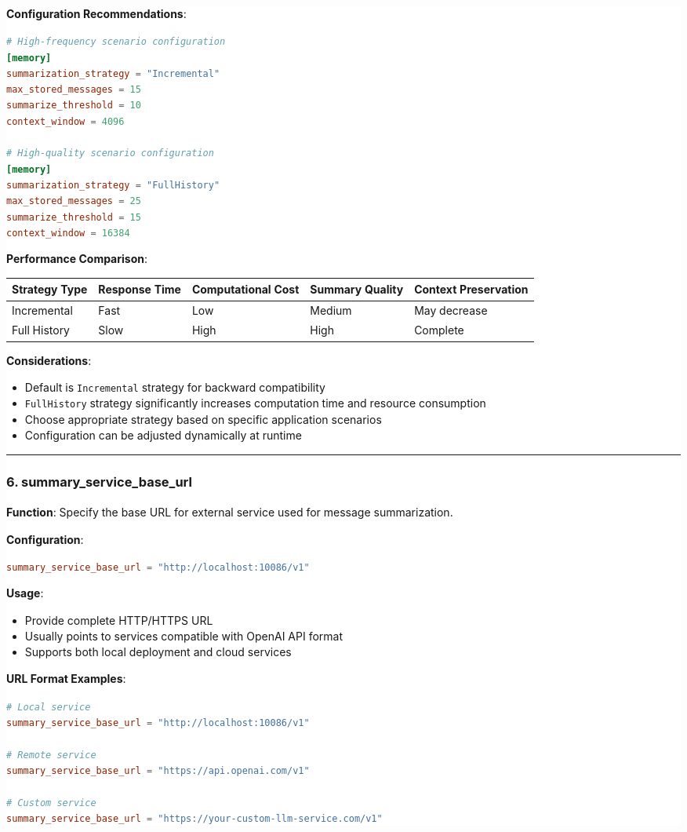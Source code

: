 **Configuration Recommendations**:

```toml
# High-frequency scenario configuration
[memory]
summarization_strategy = "Incremental"
max_stored_messages = 15
summarize_threshold = 10
context_window = 4096

# High-quality scenario configuration
[memory]
summarization_strategy = "FullHistory"
max_stored_messages = 25
summarize_threshold = 15
context_window = 16384
```

**Performance Comparison**:

| Strategy Type | Response Time | Computational Cost | Summary Quality | Context Preservation |
|---------------|---------------|---------------------|-----------------|---------------------|
| Incremental | Fast | Low | Medium | May decrease |
| Full History | Slow | High | High | Complete |

**Considerations**:

- Default is `Incremental` strategy for backward compatibility
- `FullHistory` strategy significantly increases computation time and resource consumption
- Choose appropriate strategy based on specific application scenarios
- Configuration can be adjusted dynamically at runtime

---

### 6. summary_service_base_url

**Function**: Specify the base URL for external service used for message summarization.

**Configuration**:

```toml
summary_service_base_url = "http://localhost:10086/v1"
```

**Usage**:

- Provide complete HTTP/HTTPS URL
- Usually points to services compatible with OpenAI API format
- Supports both local deployment and cloud services

**URL Format Examples**:

```toml
# Local service
summary_service_base_url = "http://localhost:10086/v1"

# Remote service
summary_service_base_url = "https://api.openai.com/v1"

# Custom service
summary_service_base_url = "https://your-custom-llm-service.com/v1"
```
